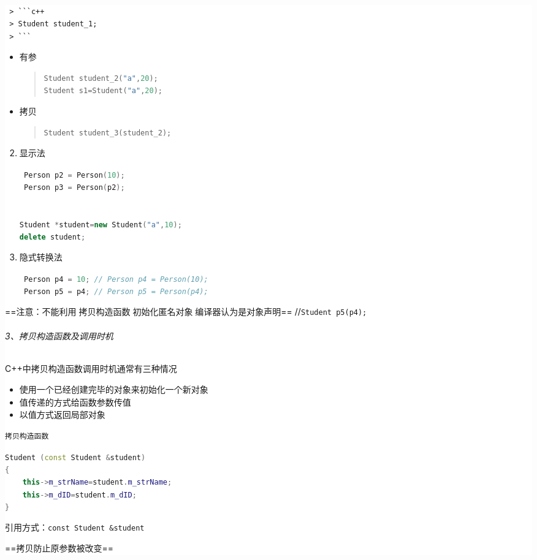      > ```c++
     > Student student_1;
     > ```

   - 有参

     > ```c++
     > Student student_2("a",20);
     > Student s1=Student("a",20);
     > ```

   - 拷贝

     > ```c++
     > Student student_3(student_2);
     > ```

2. 显示法

   ```c++
    Person p2 = Person(10); 
    Person p3 = Person(p2);
   
   
   Student *student=new Student("a",10);
   delete student;
   ```

3. 隐式转换法

   ```c++
    Person p4 = 10; // Person p4 = Person(10); 
    Person p5 = p4; // Person p5 = Person(p4); 
   ```

==注意：不能利用 拷贝构造函数 初始化匿名对象 编译器认为是对象声明==    //`Student p5(p4);`

###### 3、拷贝构造函数及调用时机

C++中拷贝构造函数调用时机通常有三种情况

- 使用一个已经创建完毕的对象来初始化一个新对象
- 值传递的方式给函数参数传值
- 以值方式返回局部对象



`拷贝构造函数`

```c++
Student (const Student &student)
{
    this->m_strName=student.m_strName;
    this->m_dID=student.m_dID;
}
```

引用方式：`const Student &student`

==拷贝防止原参数被改变==
